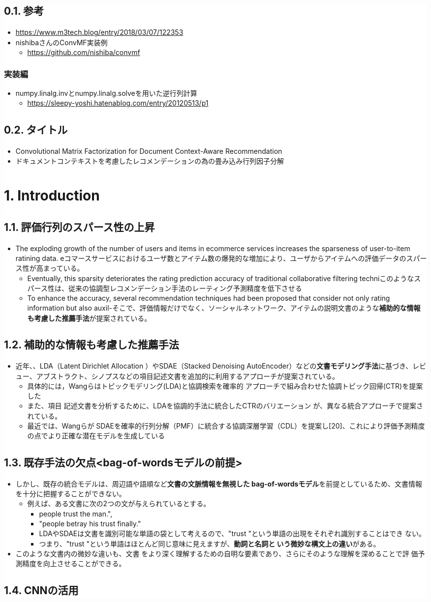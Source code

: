 ## 0.1. 参考

- https://www.m3tech.blog/entry/2018/03/07/122353
- nishibaさんのConvMF実装例
  - https://github.com/nishiba/convmf

### 実装編

- numpy.linalg.invとnumpy.linalg.solveを用いた逆行列計算
  - https://sleepy-yoshi.hatenablog.com/entry/20120513/p1

## 0.2. タイトル

- Convolutional Matrix Factorization for Document Context-Aware Recommendation
- ドキュメントコンテキストを考慮したレコメンデーションの為の畳み込み行列因子分解

# 1. Introduction

## 1.1. 評価行列のスパース性の上昇

- The exploding growth of the number of users and items in ecommerce services increases the sparseness of user-to-item ratining data. eコマースサービスにおけるユーザ数とアイテム数の爆発的な増加により、ユーザからアイテムへの評価データのスパース性が高まっている。
  - Eventually, this sparsity deteriorates the rating prediction accuracy of traditional collaborative filtering techniこのようなスパース性は、従来の協調型レコメンデーション手法のレーティング予測精度を低下させる
  - To enhance the accuracy, several recommendation techniques had been proposed that consider not only rating information but also auxil-そこで、評価情報だけでなく、ソーシャルネットワーク、アイテムの説明文書のような**補助的な情報も考慮した推薦手法**が提案されている。

## 1.2. 補助的な情報も考慮した推薦手法

- 近年、、LDA（Latent Dirichlet Allocation ）やSDAE（Stacked Denoising AutoEncoder）などの**文書モデリング手法**に基づき、レビュー、アブストラクト、シノプスなどの項目記述文書を追加的に利用するアプローチが提案されている。
  - 具体的には，Wangらはトピックモデリング(LDA)と協調検索を確率的 アプローチで組み合わせた協調トピック回帰(CTR)を提案した
  - また、項目 記述文書を分析するために、LDAを協調的手法に統合したCTRのバリエーション が、異なる統合アプローチで提案されている。
  - 最近では、Wangらが SDAEを確率的行列分解（PMF）に統合する協調深層学習（CDL）を提案し[20]、これにより評価予測精度の点でより正確な潜在モデルを生成している

## 1.3. 既存手法の欠点<bag-of-wordsモデルの前提>

- しかし、既存の統合モデルは、周辺語や語順など**文書の文脈情報を無視した bag-of-wordsモデル**を前提としているため、文書情報を十分に把握することができない。
  - 例えば、ある文書に次の2つの文が与えられているとする。
    - people trust the man.",
    - "people betray his trust finally."
    - LDAやSDAEは文書を識別可能な単語の袋として考えるので、"trust "という単語の出現をそれぞれ識別することはでき ない。
    - つまり、"trust "という単語はほとんど同じ意味に見えますが、**動詞と名詞と いう微妙な構文上の違い**がある。
- このような文書内の微妙な違いも、文書 をより深く理解するための自明な要素であり、さらにそのような理解を深めることで評 価予測精度を向上させることができる。

## 1.4. CNNの活用
